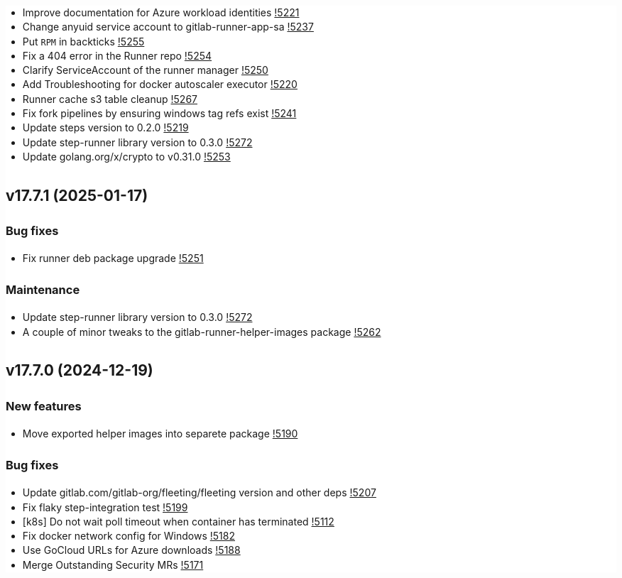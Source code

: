 - Improve documentation for Azure workload identities [!5221](https://gitlab.com/gitlab-org/gitlab-runner/-/merge_requests/5221)
- Change anyuid service account to gitlab-runner-app-sa [!5237](https://gitlab.com/gitlab-org/gitlab-runner/-/merge_requests/5237)
- Put `RPM` in backticks [!5255](https://gitlab.com/gitlab-org/gitlab-runner/-/merge_requests/5255)
- Fix a 404 error in the Runner repo [!5254](https://gitlab.com/gitlab-org/gitlab-runner/-/merge_requests/5254)
- Clarify ServiceAccount of the runner manager [!5250](https://gitlab.com/gitlab-org/gitlab-runner/-/merge_requests/5250)
- Add Troubleshooting for docker autoscaler executor [!5220](https://gitlab.com/gitlab-org/gitlab-runner/-/merge_requests/5220)
- Runner cache s3 table cleanup [!5267](https://gitlab.com/gitlab-org/gitlab-runner/-/merge_requests/5267)
- Fix fork pipelines by ensuring windows tag refs exist [!5241](https://gitlab.com/gitlab-org/gitlab-runner/-/merge_requests/5241)
- Update steps version to 0.2.0 [!5219](https://gitlab.com/gitlab-org/gitlab-runner/-/merge_requests/5219)
- Update step-runner library version to 0.3.0 [!5272](https://gitlab.com/gitlab-org/gitlab-runner/-/merge_requests/5272)
- Update golang.org/x/crypto to v0.31.0 [!5253](https://gitlab.com/gitlab-org/gitlab-runner/-/merge_requests/5253)

## v17.7.1 (2025-01-17)

### Bug fixes

- Fix runner deb package upgrade [!5251](https://gitlab.com/gitlab-org/gitlab-runner/-/merge_requests/5251)

### Maintenance

- Update step-runner library version to 0.3.0 [!5272](https://gitlab.com/gitlab-org/gitlab-runner/-/merge_requests/5272)
- A couple of minor tweaks to the gitlab-runner-helper-images package [!5262](https://gitlab.com/gitlab-org/gitlab-runner/-/merge_requests/5262)

## v17.7.0 (2024-12-19)

### New features

- Move exported  helper images into separete  package [!5190](https://gitlab.com/gitlab-org/gitlab-runner/-/merge_requests/5190)

### Bug fixes

- Update gitlab.com/gitlab-org/fleeting/fleeting version and other deps [!5207](https://gitlab.com/gitlab-org/gitlab-runner/-/merge_requests/5207)
- Fix flaky step-integration test [!5199](https://gitlab.com/gitlab-org/gitlab-runner/-/merge_requests/5199)
- [k8s] Do not wait poll timeout when container has terminated [!5112](https://gitlab.com/gitlab-org/gitlab-runner/-/merge_requests/5112)
- Fix docker network config for Windows [!5182](https://gitlab.com/gitlab-org/gitlab-runner/-/merge_requests/5182)
- Use GoCloud URLs for Azure downloads [!5188](https://gitlab.com/gitlab-org/gitlab-runner/-/merge_requests/5188)
- Merge Outstanding Security MRs [!5171](https://gitlab.com/gitlab-org/gitlab-runner/-/merge_requests/5171)
